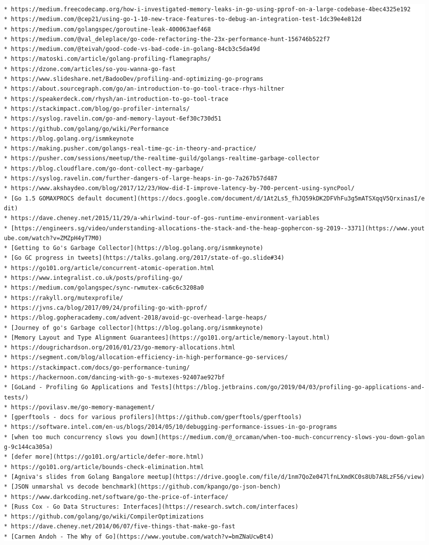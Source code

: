 ```
* https://medium.freecodecamp.org/how-i-investigated-memory-leaks-in-go-using-pprof-on-a-large-codebase-4bec4325e192
* https://medium.com/@cep21/using-go-1-10-new-trace-features-to-debug-an-integration-test-1dc39e4e812d
* https://medium.com/golangspec/goroutine-leak-400063aef468
* https://medium.com/@val_deleplace/go-code-refactoring-the-23x-performance-hunt-156746b522f7
* https://medium.com/@teivah/good-code-vs-bad-code-in-golang-84cb3c5da49d
* https://matoski.com/article/golang-profiling-flamegraphs/
* https://dzone.com/articles/so-you-wanna-go-fast
* https://www.slideshare.net/BadooDev/profiling-and-optimizing-go-programs
* https://about.sourcegraph.com/go/an-introduction-to-go-tool-trace-rhys-hiltner
* https://speakerdeck.com/rhysh/an-introduction-to-go-tool-trace
* https://stackimpact.com/blog/go-profiler-internals/
* https://syslog.ravelin.com/go-and-memory-layout-6ef30c730d51
* https://github.com/golang/go/wiki/Performance
* https://blog.golang.org/ismmkeynote
* https://making.pusher.com/golangs-real-time-gc-in-theory-and-practice/
* https://pusher.com/sessions/meetup/the-realtime-guild/golangs-realtime-garbage-collector
* https://blog.cloudflare.com/go-dont-collect-my-garbage/
* https://syslog.ravelin.com/further-dangers-of-large-heaps-in-go-7a267b57d487
* https://www.akshaydeo.com/blog/2017/12/23/How-did-I-improve-latency-by-700-percent-using-syncPool/
* [Go 1.5 GOMAXPROCS default document](https://docs.google.com/document/d/1At2Ls5_fhJQ59kDK2DFVhFu3g5mATSXqqV5QrxinasI/edit)
* https://dave.cheney.net/2015/11/29/a-whirlwind-tour-of-gos-runtime-environment-variables
* [https://engineers.sg/video/understanding-allocations-the-stack-and-the-heap-gophercon-sg-2019--3371](https://www.youtube.com/watch?v=ZMZpH4yT7M0)
* [Getting to Go's Garbage Collector](https://blog.golang.org/ismmkeynote)
* [Go GC progress in tweets](https://talks.golang.org/2017/state-of-go.slide#34)
* https://go101.org/article/concurrent-atomic-operation.html
* https://www.integralist.co.uk/posts/profiling-go/
* https://medium.com/golangspec/sync-rwmutex-ca6c6c3208a0
* https://rakyll.org/mutexprofile/
* https://jvns.ca/blog/2017/09/24/profiling-go-with-pprof/
* https://blog.gopheracademy.com/advent-2018/avoid-gc-overhead-large-heaps/ 
* [Journey of go's Garbage collector](https://blog.golang.org/ismmkeynote)
* [Memory Layout and Type Alignment Guarantees](https://go101.org/article/memory-layout.html)
* https://dougrichardson.org/2016/01/23/go-memory-allocations.html
* https://segment.com/blog/allocation-efficiency-in-high-performance-go-services/
* https://stackimpact.com/docs/go-performance-tuning/
* https://hackernoon.com/dancing-with-go-s-mutexes-92407ae927bf
* [GoLand - Profiling Go Applications and Tests](https://blog.jetbrains.com/go/2019/04/03/profiling-go-applications-and-tests/)
* https://povilasv.me/go-memory-management/ 
* [gperftools - docs for various profilers](https://github.com/gperftools/gperftools)
* https://software.intel.com/en-us/blogs/2014/05/10/debugging-performance-issues-in-go-programs
* [when too much concurrency slows you down](https://medium.com/@_orcaman/when-too-much-concurrency-slows-you-down-golang-9c144ca305a)
* [defer more](https://go101.org/article/defer-more.html)
* https://go101.org/article/bounds-check-elimination.html
* [Agniva's slides from Golang Bangalore meetup](https://drive.google.com/file/d/1nm7QoZe047lfnLXmdKC0s8Ub7A8LzF56/view)
* [JSON unmarshal vs decode benchmark](https://github.com/kpango/go-json-bench)
* https://www.darkcoding.net/software/go-the-price-of-interface/
* [Russ Cox - Go Data Structures: Interfaces](https://research.swtch.com/interfaces)
* https://github.com/golang/go/wiki/CompilerOptimizations
* https://dave.cheney.net/2014/06/07/five-things-that-make-go-fast
* [Carmen Andoh - The Why of Go](https://www.youtube.com/watch?v=bmZNaUcwBt4)
